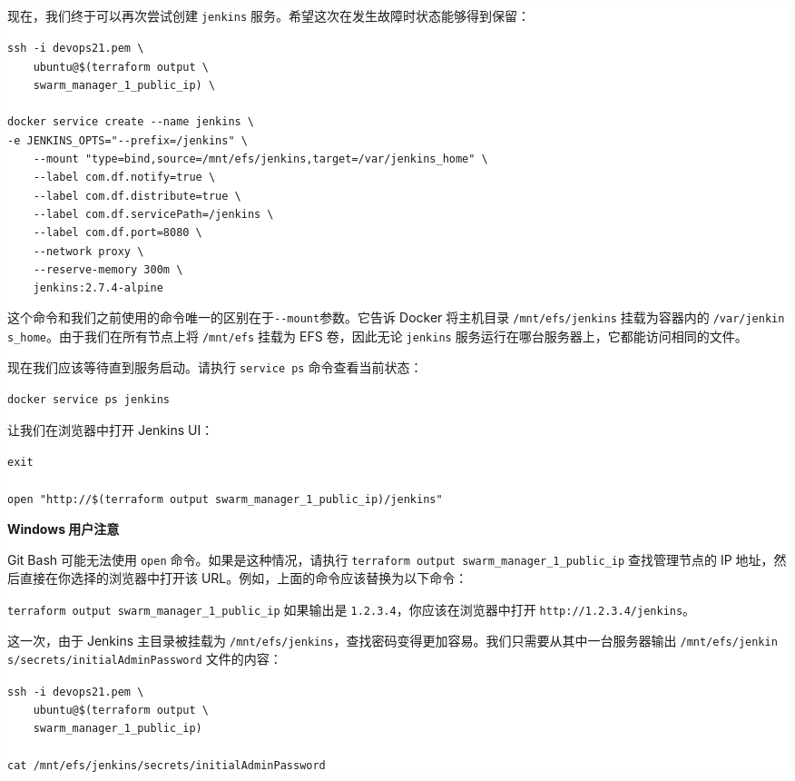 现在，我们终于可以再次尝试创建 `jenkins` 服务。希望这次在发生故障时状态能够得到保留：

```
ssh -i devops21.pem \
    ubuntu@$(terraform output \
    swarm_manager_1_public_ip) \

docker service create --name jenkins \
-e JENKINS_OPTS="--prefix=/jenkins" \
    --mount "type=bind,source=/mnt/efs/jenkins,target=/var/jenkins_home" \
    --label com.df.notify=true \
    --label com.df.distribute=true \
    --label com.df.servicePath=/jenkins \
    --label com.df.port=8080 \
    --network proxy \
    --reserve-memory 300m \
    jenkins:2.7.4-alpine

```

这个命令和我们之前使用的命令唯一的区别在于`--mount`参数。它告诉 Docker 将主机目录 `/mnt/efs/jenkins` 挂载为容器内的 `/var/jenkins_home`。由于我们在所有节点上将 `/mnt/efs` 挂载为 EFS 卷，因此无论 `jenkins` 服务运行在哪台服务器上，它都能访问相同的文件。

现在我们应该等待直到服务启动。请执行 `service ps` 命令查看当前状态：

```
docker service ps jenkins

```

让我们在浏览器中打开 Jenkins UI：

```
exit

open "http://$(terraform output swarm_manager_1_public_ip)/jenkins"

```

**Windows 用户注意**

Git Bash 可能无法使用 `open` 命令。如果是这种情况，请执行 `terraform output swarm_manager_1_public_ip` 查找管理节点的 IP 地址，然后直接在你选择的浏览器中打开该 URL。例如，上面的命令应该替换为以下命令：

`terraform output swarm_manager_1_public_ip` 如果输出是 `1.2.3.4`，你应该在浏览器中打开 `http://1.2.3.4/jenkins`。

这一次，由于 Jenkins 主目录被挂载为 `/mnt/efs/jenkins`，查找密码变得更加容易。我们只需要从其中一台服务器输出 `/mnt/efs/jenkins/secrets/initialAdminPassword` 文件的内容：

```
ssh -i devops21.pem \
    ubuntu@$(terraform output \
    swarm_manager_1_public_ip)

cat /mnt/efs/jenkins/secrets/initialAdminPassword

```
